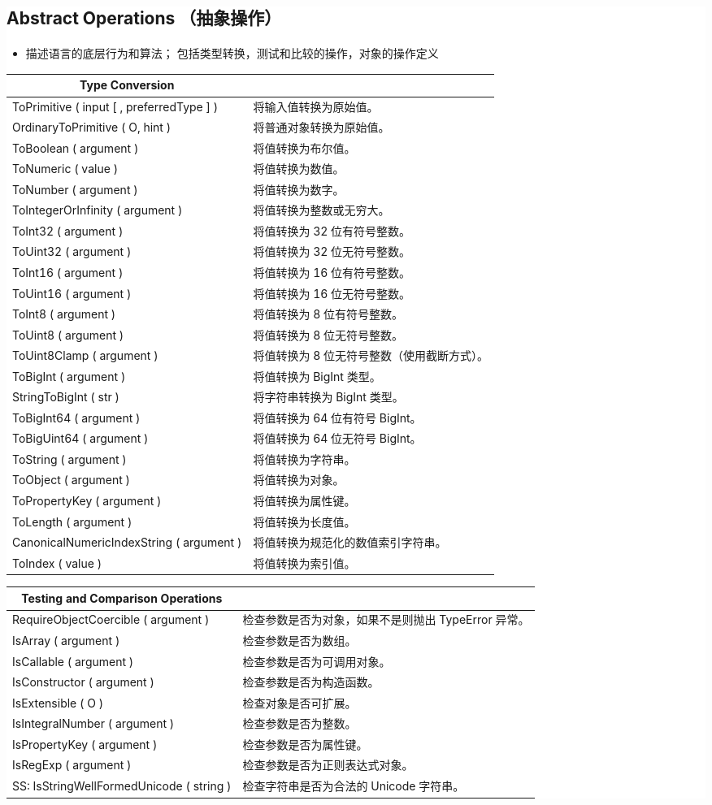 ## Abstract Operations （抽象操作）

- 描述语言的底层行为和算法； 包括类型转换，测试和比较的操作，对象的操作定义

| Type Conversion                           |                                             |
| ----------------------------------------- | ------------------------------------------- |
| ToPrimitive ( input [ , preferredType ] ) | 将输入值转换为原始值。                      |
| OrdinaryToPrimitive ( O, hint )           | 将普通对象转换为原始值。                    |
| ToBoolean ( argument )                    | 将值转换为布尔值。                          |
| ToNumeric ( value )                       | 将值转换为数值。                            |
| ToNumber ( argument )                     | 将值转换为数字。                            |
| ToIntegerOrInfinity ( argument )          | 将值转换为整数或无穷大。                    |
| ToInt32 ( argument )                      | 将值转换为 32 位有符号整数。                |
| ToUint32 ( argument )                     | 将值转换为 32 位无符号整数。                |
| ToInt16 ( argument )                      | 将值转换为 16 位有符号整数。                |
| ToUint16 ( argument )                     | 将值转换为 16 位无符号整数。                |
| ToInt8 ( argument )                       | 将值转换为 8 位有符号整数。                 |
| ToUint8 ( argument )                      | 将值转换为 8 位无符号整数。                 |
| ToUint8Clamp ( argument )                 | 将值转换为 8 位无符号整数（使用截断方式）。 |
| ToBigInt ( argument )                     | 将值转换为 BigInt 类型。                    |
| StringToBigInt ( str )                    | 将字符串转换为 BigInt 类型。                |
| ToBigInt64 ( argument )                   | 将值转换为 64 位有符号 BigInt。             |
| ToBigUint64 ( argument )                  | 将值转换为 64 位无符号 BigInt。             |
| ToString ( argument )                     | 将值转换为字符串。                          |
| ToObject ( argument )                     | 将值转换为对象。                            |
| ToPropertyKey ( argument )                | 将值转换为属性键。                          |
| ToLength ( argument )                     | 将值转换为长度值。                          |
| CanonicalNumericIndexString ( argument )  | 将值转换为规范化的数值索引字符串。          |
| ToIndex ( value )                         | 将值转换为索引值。                          |

| Testing and Comparison Operations        |                                                     |
| ---------------------------------------- | --------------------------------------------------- |
| RequireObjectCoercible ( argument )      | 检查参数是否为对象，如果不是则抛出 TypeError 异常。 |
| IsArray ( argument )                     | 检查参数是否为数组。                                |
| IsCallable ( argument )                  | 检查参数是否为可调用对象。                          |
| IsConstructor ( argument )               | 检查参数是否为构造函数。                            |
| IsExtensible ( O )                       | 检查对象是否可扩展。                                |
| IsIntegralNumber ( argument )            | 检查参数是否为整数。                                |
| IsPropertyKey ( argument )               | 检查参数是否为属性键。                              |
| IsRegExp ( argument )                    | 检查参数是否为正则表达式对象。                      |
| SS: IsStringWellFormedUnicode ( string ) | 检查字符串是否为合法的 Unicode 字符串。             |